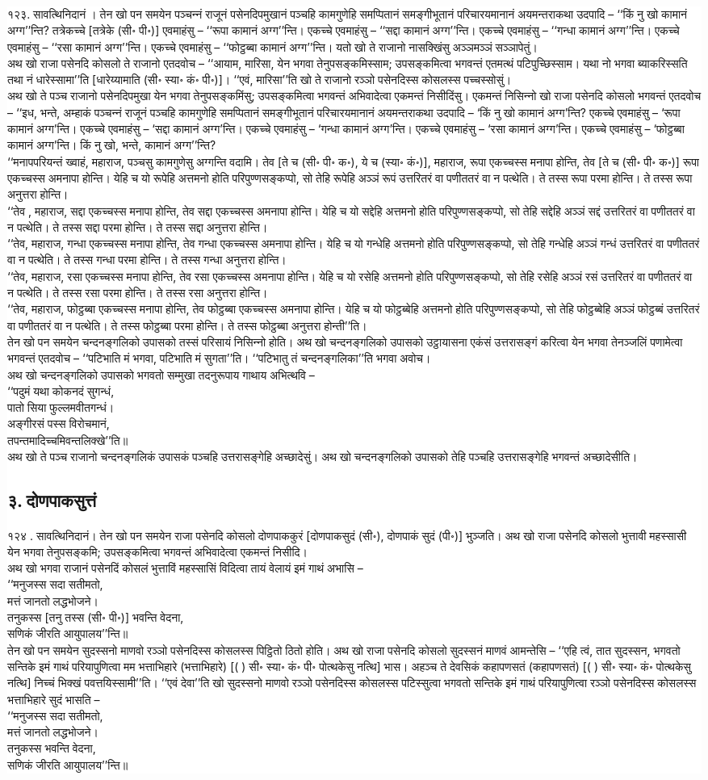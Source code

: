 १२३. सावत्थिनिदानं । तेन खो पन समयेन पञ्‍चन्‍नं राजूनं पसेनदिपमुखानं पञ्‍चहि कामगुणेहि समप्पितानं समङ्गीभूतानं परिचारयमानानं अयमन्तराकथा उदपादि – ‘‘किं नु खो कामानं अग्ग’’न्ति? तत्रेकच्‍चे [तत्रेके (सी॰ पी॰)] एवमाहंसु – ‘‘रूपा कामानं अग्ग’’न्ति। एकच्‍चे एवमाहंसु – ‘‘सद्दा कामानं अग्ग’’न्ति। एकच्‍चे एवमाहंसु – ‘‘गन्धा कामानं अग्ग’’न्ति। एकच्‍चे एवमाहंसु – ‘‘रसा कामानं अग्ग’’न्ति। एकच्‍चे एवमाहंसु – ‘‘फोट्ठब्बा कामानं अग्ग’’न्ति। यतो खो ते राजानो नासक्खिंसु अञ्‍ञमञ्‍ञं सञ्‍ञापेतुं।  
अथ खो राजा पसेनदि कोसलो ते राजानो एतदवोच – ‘‘आयाम, मारिसा, येन भगवा तेनुपसङ्कमिस्साम; उपसङ्कमित्वा भगवन्तं एतमत्थं पटिपुच्छिस्साम। यथा नो भगवा ब्याकरिस्सति तथा नं धारेस्सामा’’ति [धारेय्यामाति (सी॰ स्या॰ कं॰ पी॰)]। ‘‘एवं, मारिसा’’ति खो ते राजानो रञ्‍ञो पसेनदिस्स कोसलस्स पच्‍चस्सोसुं।  
अथ खो ते पञ्‍च राजानो पसेनदिपमुखा येन भगवा तेनुपसङ्कमिंसु; उपसङ्कमित्वा भगवन्तं अभिवादेत्वा एकमन्तं निसीदिंसु। एकमन्तं निसिन्‍नो खो राजा पसेनदि कोसलो भगवन्तं एतदवोच – ‘‘इध, भन्ते, अम्हाकं पञ्‍चन्‍नं राजूनं पञ्‍चहि कामगुणेहि समप्पितानं समङ्गीभूतानं परिचारयमानानं अयमन्तराकथा उदपादि – ‘किं नु खो कामानं अग्ग’न्ति? एकच्‍चे एवमाहंसु – ‘रूपा कामानं अग्ग’न्ति। एकच्‍चे एवमाहंसु – ‘सद्दा कामानं अग्ग’न्ति। एकच्‍चे एवमाहंसु – ‘गन्धा कामानं अग्ग’न्ति। एकच्‍चे एवमाहंसु – ‘रसा कामानं अग्ग’न्ति। एकच्‍चे एवमाहंसु – ‘फोट्ठब्बा कामानं अग्ग’न्ति। किं नु खो, भन्ते, कामानं अग्ग’’न्ति?  
‘‘मनापपरियन्तं ख्वाहं, महाराज, पञ्‍चसु कामगुणेसु अग्गन्ति वदामि। तेव [ते च (सी॰ पी॰ क॰), ये च (स्या॰ कं॰)], महाराज, रूपा एकच्‍चस्स मनापा होन्ति, तेव [ते च (सी॰ पी॰ क॰)] रूपा एकच्‍चस्स अमनापा होन्ति। येहि च यो रूपेहि अत्तमनो होति परिपुण्णसङ्कप्पो, सो तेहि रूपेहि अञ्‍ञं रूपं उत्तरितरं वा पणीततरं वा न पत्थेति। ते तस्स रूपा परमा होन्ति। ते तस्स रूपा अनुत्तरा होन्ति।  
‘‘तेव , महाराज, सद्दा एकच्‍चस्स मनापा होन्ति, तेव सद्दा एकच्‍चस्स अमनापा होन्ति। येहि च यो सद्देहि अत्तमनो होति परिपुण्णसङ्कप्पो, सो तेहि सद्देहि अञ्‍ञं सद्दं उत्तरितरं वा पणीततरं वा न पत्थेति। ते तस्स सद्दा परमा होन्ति। ते तस्स सद्दा अनुत्तरा होन्ति।  
‘‘तेव, महाराज, गन्धा एकच्‍चस्स मनापा होन्ति, तेव गन्धा एकच्‍चस्स अमनापा होन्ति। येहि च यो गन्धेहि अत्तमनो होति परिपुण्णसङ्कप्पो, सो तेहि गन्धेहि अञ्‍ञं गन्धं उत्तरितरं वा पणीततरं वा न पत्थेति। ते तस्स गन्धा परमा होन्ति। ते तस्स गन्धा अनुत्तरा होन्ति।  
‘‘तेव, महाराज, रसा एकच्‍चस्स मनापा होन्ति, तेव रसा एकच्‍चस्स अमनापा होन्ति। येहि च यो रसेहि अत्तमनो होति परिपुण्णसङ्कप्पो, सो तेहि रसेहि अञ्‍ञं रसं उत्तरितरं वा पणीततरं वा न पत्थेति। ते तस्स रसा परमा होन्ति। ते तस्स रसा अनुत्तरा होन्ति।  
‘‘तेव, महाराज, फोट्ठब्बा एकच्‍चस्स मनापा होन्ति, तेव फोट्ठब्बा एकच्‍चस्स अमनापा होन्ति। येहि च यो फोट्ठब्बेहि अत्तमनो होति परिपुण्णसङ्कप्पो, सो तेहि फोट्ठब्बेहि अञ्‍ञं फोट्ठब्बं उत्तरितरं वा पणीततरं वा न पत्थेति। ते तस्स फोट्ठब्बा परमा होन्ति। ते तस्स फोट्ठब्बा अनुत्तरा होन्ती’’ति।  
तेन खो पन समयेन चन्दनङ्गलिको उपासको तस्सं परिसायं निसिन्‍नो होति। अथ खो चन्दनङ्गलिको उपासको उट्ठायासना एकंसं उत्तरासङ्गं करित्वा येन भगवा तेनञ्‍जलिं पणामेत्वा भगवन्तं एतदवोच – ‘‘पटिभाति मं भगवा, पटिभाति मं सुगता’’ति। ‘‘पटिभातु तं चन्दनङ्गलिका’’ति भगवा अवोच।  
अथ खो चन्दनङ्गलिको उपासको भगवतो सम्मुखा तदनुरूपाय गाथाय अभित्थवि –  
‘‘पदुमं यथा कोकनदं सुगन्धं,  
पातो सिया फुल्‍लमवीतगन्धं।  
अङ्गीरसं पस्स विरोचमानं,  
तपन्तमादिच्‍चमिवन्तलिक्खे’’ति॥  
अथ खो ते पञ्‍च राजानो चन्दनङ्गलिकं उपासकं पञ्‍चहि उत्तरासङ्गेहि अच्छादेसुं। अथ खो चन्दनङ्गलिको उपासको तेहि पञ्‍चहि उत्तरासङ्गेहि भगवन्तं अच्छादेसीति।  


## ३. दोणपाकसुत्तं

१२४ . सावत्थिनिदानं। तेन खो पन समयेन राजा पसेनदि कोसलो दोणपाककुरं [दोणपाकसुदं (सी॰), दोणपाकं सुदं (पी॰)] भुञ्‍जति। अथ खो राजा पसेनदि कोसलो भुत्तावी महस्सासी येन भगवा तेनुपसङ्कमि; उपसङ्कमित्वा भगवन्तं अभिवादेत्वा एकमन्तं निसीदि।  
अथ खो भगवा राजानं पसेनदिं कोसलं भुत्ताविं महस्सासिं विदित्वा तायं वेलायं इमं गाथं अभासि –  
‘‘मनुजस्स सदा सतीमतो,  
मत्तं जानतो लद्धभोजने।  
तनुकस्स [तनु तस्स (सी॰ पी॰)] भवन्ति वेदना,  
सणिकं जीरति आयुपालय’’न्ति॥  
तेन खो पन समयेन सुदस्सनो माणवो रञ्‍ञो पसेनदिस्स कोसलस्स पिट्ठितो ठितो होति। अथ खो राजा पसेनदि कोसलो सुदस्सनं माणवं आमन्तेसि – ‘‘एहि त्वं, तात सुदस्सन, भगवतो सन्तिके इमं गाथं परियापुणित्वा मम भत्ताभिहारे (भत्ताभिहारे) [( ) सी॰ स्या॰ कं॰ पी॰ पोत्थकेसु नत्थि] भास। अहञ्‍च ते देवसिकं कहापणसतं (कहापणसतं) [( ) सी॰ स्या॰ कं॰ पोत्थकेसु नत्थि] निच्‍चं भिक्खं पवत्तयिस्सामी’’ति। ‘‘एवं देवा’’ति खो सुदस्सनो माणवो रञ्‍ञो पसेनदिस्स कोसलस्स पटिस्सुत्वा भगवतो सन्तिके इमं गाथं परियापुणित्वा रञ्‍ञो पसेनदिस्स कोसलस्स भत्ताभिहारे सुदं भासति –  
‘‘मनुजस्स सदा सतीमतो,  
मत्तं जानतो लद्धभोजने।  
तनुकस्स भवन्ति वेदना,  
सणिकं जीरति आयुपालय’’न्ति॥  